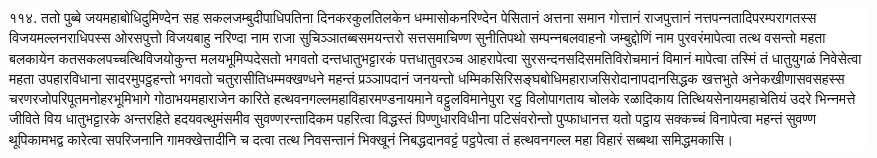 ११४. ततो पुब्बे जयमहाबोधिदुमिण्देन सह सकलजम्बुदीपाधिपतिना दिनकरकुलतिलकेन धम्मासोकनरिण्देन पेसितानं अत्तना समान गोत्तानं राजपुत्तानं नत्तपन्‍नतादिपरम्परागतस्स विजयमल्‍लनराधिपस्स ओरसपुत्तो विजयबाहु नरिण्दा नाम राजा सुचिञ्‍ञातब्बसमयन्तरो सत्तसमाचिण्ण सुनीतिपथो सम्पन्‍नबलवाहनो जम्बुद्दोणिं नाम पुरवरंमापेत्वा तत्थ वसन्तो महता बलकायेन कतसकलपच्‍चत्थिविजयोकुन्त मलयभूमिप्पदेसतो भगवतो दन्तधातुभट्टारकं पत्तधातुवरञ्‍च आहरापेत्वा सुरसन्दनसदिसमतिविरोचमानं विमानं मापेत्वा तस्मिं तं धातुयुगळं निवेसेत्वा महता उपहारविधाना सादरमुपट्ठहन्तो भगवतो चतुरासीतिधम्मक्खण्धने महन्तं प्रञ्‍ञापदानं जनयन्तो धम्मिकसिरिसङ्घबोधिमहाराजसिरोदानापदानसिद्धक खत्तभुते अनेकखीणासवसहस्स चरणरजोपरिपूतमनोहरभूमिभागे गोठाभयमहाराजेन कारिते हत्थवनगल्‍लमहाविहारमण्डनायमाने वट्टुलविमानेपुरा रट्ठ विलोपागताय चोलके रळादिकाय तित्थियसेनायमहाचेतियं उदरे भिन्‍नमत्ते जीविते विय धातुभट्टारके अन्तरहिते हदयवत्थुमंसमीव सुवण्णरन्तादिकम पहरित्वा विद्धस्तं पिण्णुधारविधीना पटिसंवरोन्तो पुप्फाधानत्त यतो पट्ठाय सक्‍कच्‍चं विनापेत्वा महन्तं सुवण्ण थूपिकामभद्व कारेत्वा सपरिजनानि गामक्खेत्तादीनि च दत्वा तत्थ निवसन्तानं भिक्खूनं निबद्धदानवट्टं पट्ठपेत्वा तं हत्थवनगल्‍ल महा विहारं सब्बथा समिद्धमकासि।  
